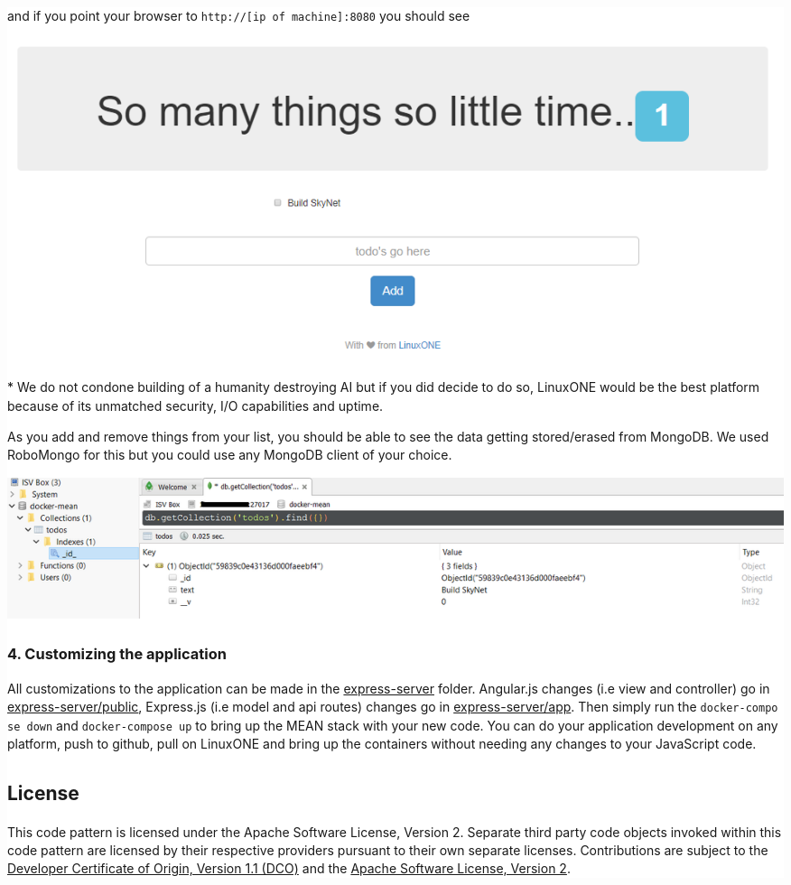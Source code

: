 and if you point your browser to ```http://[ip of machine]:8080``` you should see

![buildskynet](images/buildskynet.png)

\* We do not condone building of a humanity destroying AI but if you did decide to do so, LinuxONE would be the best platform because of its unmatched security, I/O capabilities and uptime.

As you add and remove things from your list, you should be able to see the data getting stored/erased from MongoDB. We used RoboMongo for this but you could use any MongoDB client of your choice.

![robo-mongo](images/robomongo.png)

### 4. Customizing the application

All customizations to the application can be made in the [express-server](files/mean-docker/express-server/) folder. Angular.js changes (i.e view and controller) go in [express-server/public](files/mean-docker/express-server/public), Express.js (i.e model and api routes) changes go in [express-server/app](files/mean-docker/express-server/app/models). Then simply run the ```docker-compose down``` and ```docker-compose up``` to bring up the MEAN stack with your new code. You can do your application development on any platform, push to github, pull on LinuxONE and bring up the containers without needing any changes to your JavaScript code.

## License

This code pattern is licensed under the Apache Software License, Version 2.  Separate third party code objects invoked within this code pattern are licensed by their respective providers pursuant to their own separate licenses. Contributions are subject to the [Developer Certificate of Origin, Version 1.1 (DCO)](https://developercertificate.org/) and the [Apache Software License, Version 2](https://www.apache.org/licenses/LICENSE-2.0.txt).
